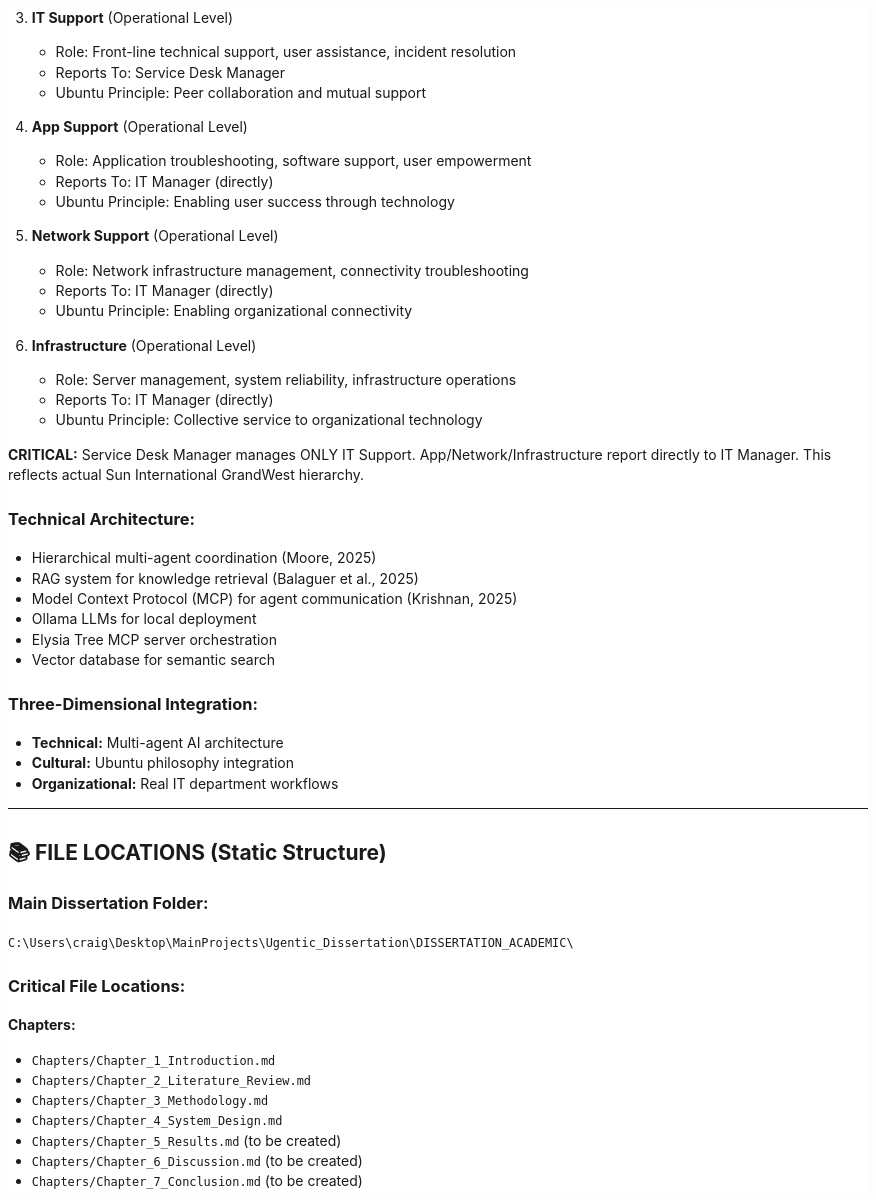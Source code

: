 3. **IT Support** (Operational Level)
   - Role: Front-line technical support, user assistance, incident resolution
   - Reports To: Service Desk Manager
   - Ubuntu Principle: Peer collaboration and mutual support

4. **App Support** (Operational Level)
   - Role: Application troubleshooting, software support, user empowerment
   - Reports To: IT Manager (directly)
   - Ubuntu Principle: Enabling user success through technology

5. **Network Support** (Operational Level)
   - Role: Network infrastructure management, connectivity troubleshooting
   - Reports To: IT Manager (directly)
   - Ubuntu Principle: Enabling organizational connectivity

6. **Infrastructure** (Operational Level)
   - Role: Server management, system reliability, infrastructure operations
   - Reports To: IT Manager (directly)
   - Ubuntu Principle: Collective service to organizational technology

**CRITICAL:** Service Desk Manager manages ONLY IT Support. App/Network/Infrastructure report directly to IT Manager. This reflects actual Sun International GrandWest hierarchy.

### **Technical Architecture:**
- Hierarchical multi-agent coordination (Moore, 2025)
- RAG system for knowledge retrieval (Balaguer et al., 2025)
- Model Context Protocol (MCP) for agent communication (Krishnan, 2025)
- Ollama LLMs for local deployment
- Elysia Tree MCP server orchestration
- Vector database for semantic search

### **Three-Dimensional Integration:**
- **Technical:** Multi-agent AI architecture
- **Cultural:** Ubuntu philosophy integration  
- **Organizational:** Real IT department workflows

---

## 📚 FILE LOCATIONS (Static Structure)

### **Main Dissertation Folder:**
```
C:\Users\craig\Desktop\MainProjects\Ugentic_Dissertation\DISSERTATION_ACADEMIC\
```

### **Critical File Locations:**

**Chapters:**
- `Chapters/Chapter_1_Introduction.md`
- `Chapters/Chapter_2_Literature_Review.md`
- `Chapters/Chapter_3_Methodology.md`
- `Chapters/Chapter_4_System_Design.md`
- `Chapters/Chapter_5_Results.md` (to be created)
- `Chapters/Chapter_6_Discussion.md` (to be created)
- `Chapters/Chapter_7_Conclusion.md` (to be created)
